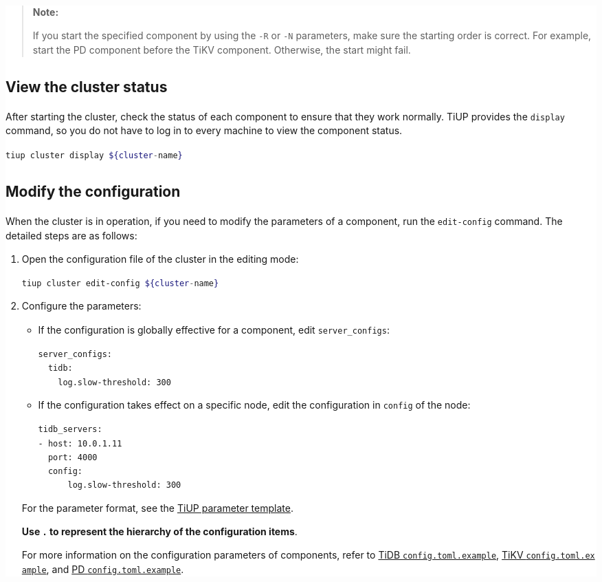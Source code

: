 > **Note:**
>
> If you start the specified component by using the `-R` or `-N` parameters, make sure the starting order is correct. For example, start the PD component before the TiKV component. Otherwise, the start might fail.

## View the cluster status

After starting the cluster, check the status of each component to ensure that they work normally. TiUP provides the `display` command, so you do not have to log in to every machine to view the component status.


```bash
tiup cluster display ${cluster-name}
```

## Modify the configuration

When the cluster is in operation, if you need to modify the parameters of a component, run the `edit-config` command. The detailed steps are as follows:

1. Open the configuration file of the cluster in the editing mode:

    
    ```bash
    tiup cluster edit-config ${cluster-name}
    ```

2. Configure the parameters:

    - If the configuration is globally effective for a component, edit `server_configs`:

        ```
        server_configs:
          tidb:
            log.slow-threshold: 300
        ```

    - If the configuration takes effect on a specific node, edit the configuration in `config` of the node:

        ```
        tidb_servers:
        - host: 10.0.1.11
          port: 4000
          config:
              log.slow-threshold: 300
        ```

    For the parameter format, see the [TiUP parameter template](https://github.com/pingcap/tiup/blob/master/embed/examples/cluster/topology.example.yaml).

    **Use `.` to represent the hierarchy of the configuration items**.

    For more information on the configuration parameters of components, refer to [TiDB `config.toml.example`](https://github.com/pingcap/tidb/blob/master/pkg/config/config.toml.example), [TiKV `config.toml.example`](https://github.com/tikv/tikv/blob/master/etc/config-template.toml), and [PD `config.toml.example`](https://github.com/tikv/pd/blob/master/conf/config.toml).
